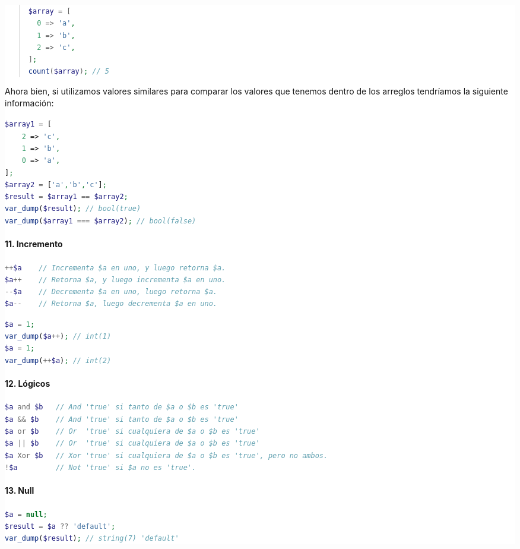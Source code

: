 > ```php
> $array = [
> 	0 => 'a',
> 	1 => 'b',
> 	2 => 'c',
> ];
> count($array); // 5
> ```

Ahora bien, si utilizamos valores similares para comparar los valores que tenemos dentro de los arreglos tendríamos la siguiente información:

````php
$array1 = [
	2 => 'c',
	1 => 'b',
	0 => 'a',
];
$array2 = ['a','b','c'];
$result = $array1 == $array2;
var_dump($result); // bool(true)
var_dump($array1 === $array2); // bool(false)
````

#### 11. Incremento

````php
++$a	// Incrementa $a en uno, y luego retorna $a.
$a++	// Retorna $a, y luego incrementa $a en uno.
--$a	// Decrementa $a en uno, luego retorna $a.
$a--	// Retorna $a, luego decrementa $a en uno.
````

```php
$a = 1;
var_dump($a++); // int(1)
$a = 1;
var_dump(++$a); // int(2)
```

#### 12. Lógicos

```php
$a and $b   // And 'true' si tanto de $a o $b es 'true'
$a && $b    // And 'true' si tanto de $a o $b es 'true'
$a or $b    // Or  'true' si cualquiera de $a o $b es 'true'
$a || $b    // Or  'true' si cualquiera de $a o $b es 'true'
$a Xor $b   // Xor 'true' si cualquiera de $a o $b es 'true', pero no ambos.
!$a         // Not 'true' si $a no es 'true'.
```

#### 13. Null

```php
$a = null;
$result = $a ?? 'default';
var_dump($result); // string(7) 'default'
```
